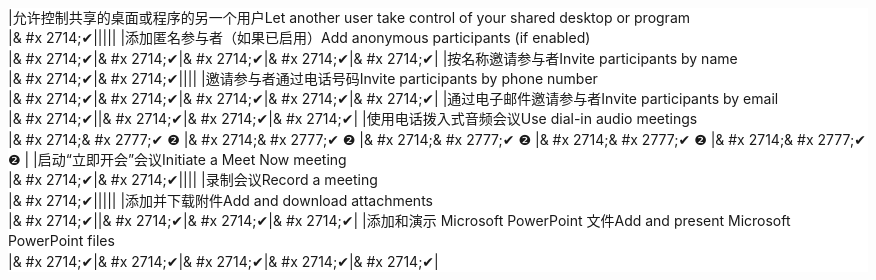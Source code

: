 |<span data-ttu-id="c4e51-279">允许控制共享的桌面或程序的另一个用户</span><span class="sxs-lookup"><span data-stu-id="c4e51-279">Let another user take control of your shared desktop or program</span></span>  <br/> |<span data-ttu-id="c4e51-280">& #x 2714;</span><span class="sxs-lookup"><span data-stu-id="c4e51-280">&#x2714;</span></span>|||||
|<span data-ttu-id="c4e51-281">添加匿名参与者（如果已启用）</span><span class="sxs-lookup"><span data-stu-id="c4e51-281">Add anonymous participants (if enabled)</span></span>  <br/> |<span data-ttu-id="c4e51-282">& #x 2714;</span><span class="sxs-lookup"><span data-stu-id="c4e51-282">&#x2714;</span></span>|<span data-ttu-id="c4e51-283">& #x 2714;</span><span class="sxs-lookup"><span data-stu-id="c4e51-283">&#x2714;</span></span>|<span data-ttu-id="c4e51-284">& #x 2714;</span><span class="sxs-lookup"><span data-stu-id="c4e51-284">&#x2714;</span></span>|<span data-ttu-id="c4e51-285">& #x 2714;</span><span class="sxs-lookup"><span data-stu-id="c4e51-285">&#x2714;</span></span>|<span data-ttu-id="c4e51-286">& #x 2714;</span><span class="sxs-lookup"><span data-stu-id="c4e51-286">&#x2714;</span></span>|
|<span data-ttu-id="c4e51-287">按名称邀请参与者</span><span class="sxs-lookup"><span data-stu-id="c4e51-287">Invite participants by name</span></span>  <br/> |<span data-ttu-id="c4e51-288">& #x 2714;</span><span class="sxs-lookup"><span data-stu-id="c4e51-288">&#x2714;</span></span>|<span data-ttu-id="c4e51-289">& #x 2714;</span><span class="sxs-lookup"><span data-stu-id="c4e51-289">&#x2714;</span></span>||||
|<span data-ttu-id="c4e51-290">邀请参与者通过电话号码</span><span class="sxs-lookup"><span data-stu-id="c4e51-290">Invite participants by phone number</span></span>  <br/> |<span data-ttu-id="c4e51-291">& #x 2714;</span><span class="sxs-lookup"><span data-stu-id="c4e51-291">&#x2714;</span></span>|<span data-ttu-id="c4e51-292">& #x 2714;</span><span class="sxs-lookup"><span data-stu-id="c4e51-292">&#x2714;</span></span>|<span data-ttu-id="c4e51-293">& #x 2714;</span><span class="sxs-lookup"><span data-stu-id="c4e51-293">&#x2714;</span></span>|<span data-ttu-id="c4e51-294">& #x 2714;</span><span class="sxs-lookup"><span data-stu-id="c4e51-294">&#x2714;</span></span>|<span data-ttu-id="c4e51-295">& #x 2714;</span><span class="sxs-lookup"><span data-stu-id="c4e51-295">&#x2714;</span></span>|
|<span data-ttu-id="c4e51-296">通过电子邮件邀请参与者</span><span class="sxs-lookup"><span data-stu-id="c4e51-296">Invite participants by email</span></span>  <br/> |<span data-ttu-id="c4e51-297">& #x 2714;</span><span class="sxs-lookup"><span data-stu-id="c4e51-297">&#x2714;</span></span>||<span data-ttu-id="c4e51-298">& #x 2714;</span><span class="sxs-lookup"><span data-stu-id="c4e51-298">&#x2714;</span></span>|<span data-ttu-id="c4e51-299">& #x 2714;</span><span class="sxs-lookup"><span data-stu-id="c4e51-299">&#x2714;</span></span>|<span data-ttu-id="c4e51-300">& #x 2714;</span><span class="sxs-lookup"><span data-stu-id="c4e51-300">&#x2714;</span></span>|
|<span data-ttu-id="c4e51-301">使用电话拨入式音频会议</span><span class="sxs-lookup"><span data-stu-id="c4e51-301">Use dial-in audio meetings</span></span>  <br/> |<span data-ttu-id="c4e51-302">& #x 2714;& #x 2777;</span><span class="sxs-lookup"><span data-stu-id="c4e51-302">&#x2714; &#x2777;</span></span> |<span data-ttu-id="c4e51-303">& #x 2714;& #x 2777;</span><span class="sxs-lookup"><span data-stu-id="c4e51-303">&#x2714; &#x2777;</span></span> |<span data-ttu-id="c4e51-304">& #x 2714;& #x 2777;</span><span class="sxs-lookup"><span data-stu-id="c4e51-304">&#x2714; &#x2777;</span></span> |<span data-ttu-id="c4e51-305">& #x 2714;& #x 2777;</span><span class="sxs-lookup"><span data-stu-id="c4e51-305">&#x2714; &#x2777;</span></span> |<span data-ttu-id="c4e51-306">& #x 2714;& #x 2777;</span><span class="sxs-lookup"><span data-stu-id="c4e51-306">&#x2714; &#x2777;</span></span> |
|<span data-ttu-id="c4e51-307">启动“立即开会”会议</span><span class="sxs-lookup"><span data-stu-id="c4e51-307">Initiate a Meet Now meeting</span></span>  <br/> |<span data-ttu-id="c4e51-308">& #x 2714;</span><span class="sxs-lookup"><span data-stu-id="c4e51-308">&#x2714;</span></span>|<span data-ttu-id="c4e51-309">& #x 2714;</span><span class="sxs-lookup"><span data-stu-id="c4e51-309">&#x2714;</span></span>||||
|<span data-ttu-id="c4e51-310">录制会议</span><span class="sxs-lookup"><span data-stu-id="c4e51-310">Record a meeting</span></span>  <br/> |<span data-ttu-id="c4e51-311">& #x 2714;</span><span class="sxs-lookup"><span data-stu-id="c4e51-311">&#x2714;</span></span>|||||
|<span data-ttu-id="c4e51-312">添加并下载附件</span><span class="sxs-lookup"><span data-stu-id="c4e51-312">Add and download attachments</span></span>  <br/> |<span data-ttu-id="c4e51-313">& #x 2714;</span><span class="sxs-lookup"><span data-stu-id="c4e51-313">&#x2714;</span></span>||<span data-ttu-id="c4e51-314">& #x 2714;</span><span class="sxs-lookup"><span data-stu-id="c4e51-314">&#x2714;</span></span>|<span data-ttu-id="c4e51-315">& #x 2714;</span><span class="sxs-lookup"><span data-stu-id="c4e51-315">&#x2714;</span></span>|<span data-ttu-id="c4e51-316">& #x 2714;</span><span class="sxs-lookup"><span data-stu-id="c4e51-316">&#x2714;</span></span>|
|<span data-ttu-id="c4e51-317">添加和演示 Microsoft PowerPoint 文件</span><span class="sxs-lookup"><span data-stu-id="c4e51-317">Add and present Microsoft PowerPoint files</span></span>  <br/> |<span data-ttu-id="c4e51-318">& #x 2714;</span><span class="sxs-lookup"><span data-stu-id="c4e51-318">&#x2714;</span></span>|<span data-ttu-id="c4e51-319">& #x 2714;</span><span class="sxs-lookup"><span data-stu-id="c4e51-319">&#x2714;</span></span>|<span data-ttu-id="c4e51-320">& #x 2714;</span><span class="sxs-lookup"><span data-stu-id="c4e51-320">&#x2714;</span></span>|<span data-ttu-id="c4e51-321">& #x 2714;</span><span class="sxs-lookup"><span data-stu-id="c4e51-321">&#x2714;</span></span>|<span data-ttu-id="c4e51-322">& #x 2714;</span><span class="sxs-lookup"><span data-stu-id="c4e51-322">&#x2714;</span></span>|